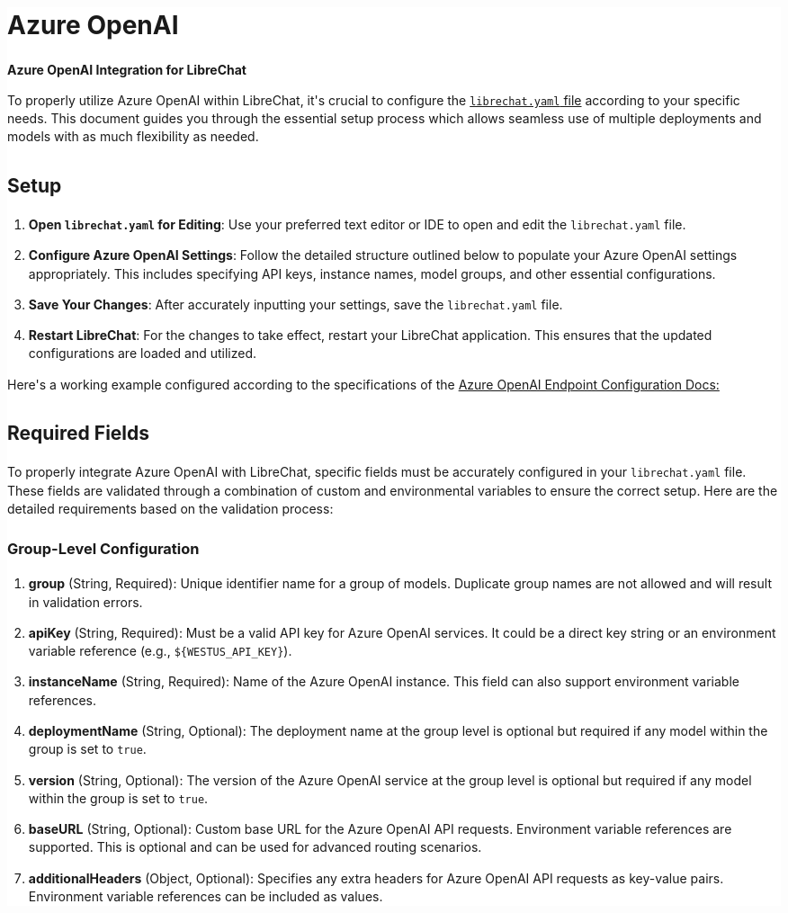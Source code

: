 # Azure OpenAI

**Azure OpenAI Integration for LibreChat**

To properly utilize Azure OpenAI within LibreChat, it's crucial to configure the [`librechat.yaml` file](./custom_config.md#azure-openai-object-structure) according to your specific needs. This document guides you through the essential setup process which allows seamless use of multiple deployments and models with as much flexibility as needed.

## Setup

1. **Open `librechat.yaml` for Editing**: Use your preferred text editor or IDE to open and edit the `librechat.yaml` file.

2. **Configure Azure OpenAI Settings**: Follow the detailed structure outlined below to populate your Azure OpenAI settings appropriately. This includes specifying API keys, instance names, model groups, and other essential configurations.

3. **Save Your Changes**: After accurately inputting your settings, save the `librechat.yaml` file.

4. **Restart LibreChat**: For the changes to take effect, restart your LibreChat application. This ensures that the updated configurations are loaded and utilized.

Here's a working example configured according to the specifications of the [Azure OpenAI Endpoint Configuration Docs:](./custom_config.md#azure-openai-object-structure)

## Required Fields

To properly integrate Azure OpenAI with LibreChat, specific fields must be accurately configured in your `librechat.yaml` file. These fields are validated through a combination of custom and environmental variables to ensure the correct setup. Here are the detailed requirements based on the validation process:

### Group-Level Configuration

1. **group** (String, Required): Unique identifier name for a group of models. Duplicate group names are not allowed and will result in validation errors.
   
2. **apiKey** (String, Required): Must be a valid API key for Azure OpenAI services. It could be a direct key string or an environment variable reference (e.g., `${WESTUS_API_KEY}`).

3. **instanceName** (String, Required): Name of the Azure OpenAI instance. This field can also support environment variable references.

4. **deploymentName** (String, Optional): The deployment name at the group level is optional but required if any model within the group is set to `true`.

5. **version** (String, Optional): The version of the Azure OpenAI service at the group level is optional but required if any model within the group is set to `true`.

6. **baseURL** (String, Optional): Custom base URL for the Azure OpenAI API requests. Environment variable references are supported. This is optional and can be used for advanced routing scenarios.

7. **additionalHeaders** (Object, Optional): Specifies any extra headers for Azure OpenAI API requests as key-value pairs. Environment variable references can be included as values.
